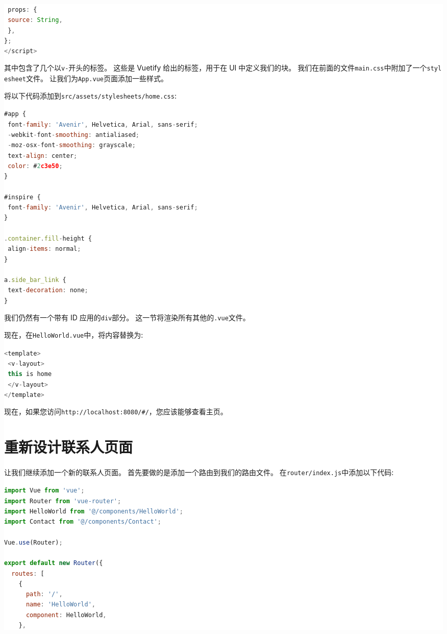 ```js
 props: {
 source: String,
 },
};
</script>
```

其中包含了几个以`v-`开头的标签。 这些是 Vuetify 给出的标签，用于在 UI 中定义我们的块。 我们在前面的文件`main.css`中附加了一个`stylesheet`文件。 让我们为`App.vue`页面添加一些样式。

将以下代码添加到`src/assets/stylesheets/home.css`:

```js
#app {
 font-family: 'Avenir', Helvetica, Arial, sans-serif;
 -webkit-font-smoothing: antialiased;
 -moz-osx-font-smoothing: grayscale;
 text-align: center;
 color: #2c3e50;
}

#inspire {
 font-family: 'Avenir', Helvetica, Arial, sans-serif;
}

.container.fill-height {
 align-items: normal;
}

a.side_bar_link {
 text-decoration: none;
}
```

我们仍然有一个带有 ID 应用的`div`部分。 这一节将渲染所有其他的`.vue`文件。

现在，在`HelloWorld.vue`中，将内容替换为:

```js
<template>
 <v-layout>
 this is home
 </v-layout>
</template>
```

现在，如果您访问`http://localhost:8080/#/`，您应该能够查看主页。

# 重新设计联系人页面

让我们继续添加一个新的联系人页面。 首先要做的是添加一个路由到我们的路由文件。 在`router/index.js`中添加以下代码:

```js
import Vue from 'vue';
import Router from 'vue-router';
import HelloWorld from '@/components/HelloWorld';
import Contact from '@/components/Contact';

Vue.use(Router);

export default new Router({
  routes: [
    {
      path: '/',
      name: 'HelloWorld',
      component: HelloWorld,
    },
```